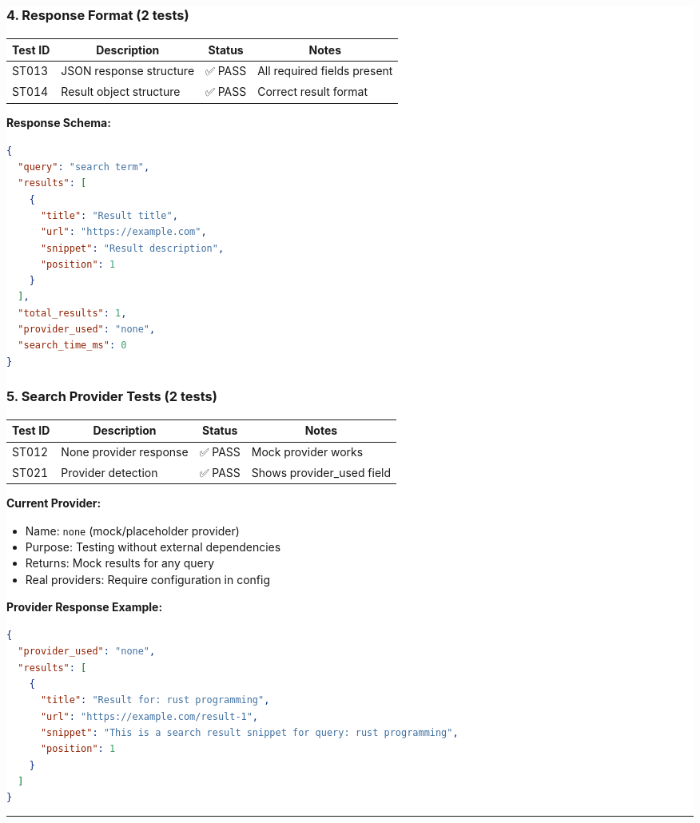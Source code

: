 ### 4. Response Format (2 tests)

| Test ID | Description | Status | Notes |
|---------|-------------|--------|-------|
| ST013 | JSON response structure | ✅ PASS | All required fields present |
| ST014 | Result object structure | ✅ PASS | Correct result format |

**Response Schema:**
```json
{
  "query": "search term",
  "results": [
    {
      "title": "Result title",
      "url": "https://example.com",
      "snippet": "Result description",
      "position": 1
    }
  ],
  "total_results": 1,
  "provider_used": "none",
  "search_time_ms": 0
}
```

### 5. Search Provider Tests (2 tests)

| Test ID | Description | Status | Notes |
|---------|-------------|--------|-------|
| ST012 | None provider response | ✅ PASS | Mock provider works |
| ST021 | Provider detection | ✅ PASS | Shows provider_used field |

**Current Provider:**
- Name: `none` (mock/placeholder provider)
- Purpose: Testing without external dependencies
- Returns: Mock results for any query
- Real providers: Require configuration in config

**Provider Response Example:**
```json
{
  "provider_used": "none",
  "results": [
    {
      "title": "Result for: rust programming",
      "url": "https://example.com/result-1",
      "snippet": "This is a search result snippet for query: rust programming",
      "position": 1
    }
  ]
}
```

---